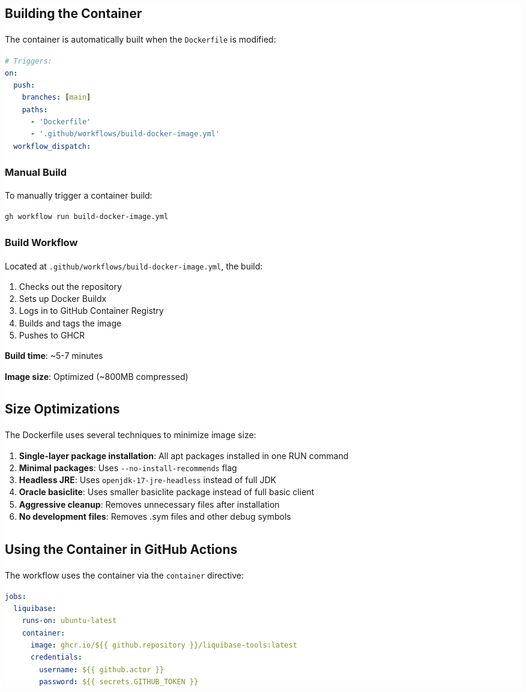 ## Building the Container

The container is automatically built when the `Dockerfile` is modified:

```yaml
# Triggers:
on:
  push:
    branches: [main]
    paths:
      - 'Dockerfile'
      - '.github/workflows/build-docker-image.yml'
  workflow_dispatch:
```

### Manual Build

To manually trigger a container build:

```bash
gh workflow run build-docker-image.yml
```

### Build Workflow

Located at `.github/workflows/build-docker-image.yml`, the build:

1. Checks out the repository
2. Sets up Docker Buildx
3. Logs in to GitHub Container Registry
4. Builds and tags the image
5. Pushes to GHCR

**Build time**: ~5-7 minutes

**Image size**: Optimized (~800MB compressed)

## Size Optimizations

The Dockerfile uses several techniques to minimize image size:

1. **Single-layer package installation**: All apt packages installed in one RUN command
2. **Minimal packages**: Uses `--no-install-recommends` flag
3. **Headless JRE**: Uses `openjdk-17-jre-headless` instead of full JDK
4. **Oracle basiclite**: Uses smaller basiclite package instead of full basic client
5. **Aggressive cleanup**: Removes unnecessary files after installation
6. **No development files**: Removes .sym files and other debug symbols

## Using the Container in GitHub Actions

The workflow uses the container via the `container` directive:

```yaml
jobs:
  liquibase:
    runs-on: ubuntu-latest
    container:
      image: ghcr.io/${{ github.repository }}/liquibase-tools:latest
      credentials:
        username: ${{ github.actor }}
        password: ${{ secrets.GITHUB_TOKEN }}
```
